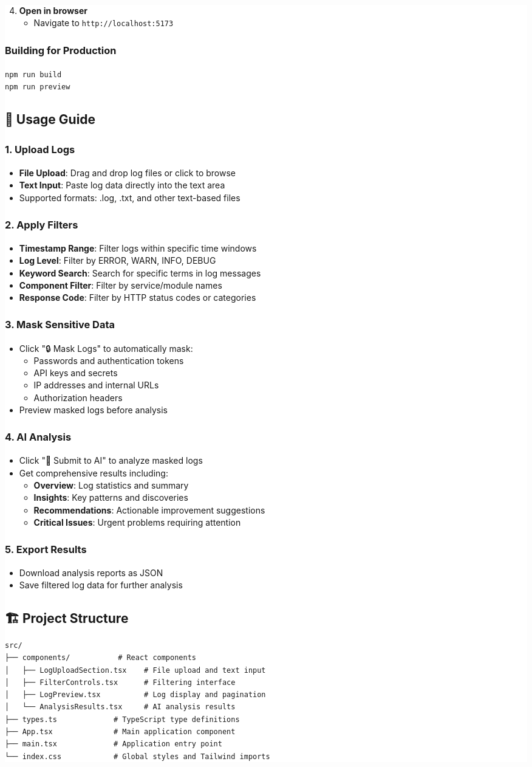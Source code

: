 4. **Open in browser**
   - Navigate to `http://localhost:5173`

### Building for Production

```bash
npm run build
npm run preview
```

## 🎯 Usage Guide

### 1. Upload Logs
- **File Upload**: Drag and drop log files or click to browse
- **Text Input**: Paste log data directly into the text area
- Supported formats: .log, .txt, and other text-based files

### 2. Apply Filters
- **Timestamp Range**: Filter logs within specific time windows
- **Log Level**: Filter by ERROR, WARN, INFO, DEBUG
- **Keyword Search**: Search for specific terms in log messages
- **Component Filter**: Filter by service/module names
- **Response Code**: Filter by HTTP status codes or categories

### 3. Mask Sensitive Data
- Click "🔒 Mask Logs" to automatically mask:
  - Passwords and authentication tokens
  - API keys and secrets
  - IP addresses and internal URLs
  - Authorization headers
- Preview masked logs before analysis

### 4. AI Analysis
- Click "🤔 Submit to AI" to analyze masked logs
- Get comprehensive results including:
  - **Overview**: Log statistics and summary
  - **Insights**: Key patterns and discoveries
  - **Recommendations**: Actionable improvement suggestions
  - **Critical Issues**: Urgent problems requiring attention

### 5. Export Results
- Download analysis reports as JSON
- Save filtered log data for further analysis

## 🏗️ Project Structure

```
src/
├── components/           # React components
│   ├── LogUploadSection.tsx    # File upload and text input
│   ├── FilterControls.tsx      # Filtering interface
│   ├── LogPreview.tsx          # Log display and pagination
│   └── AnalysisResults.tsx     # AI analysis results
├── types.ts             # TypeScript type definitions
├── App.tsx              # Main application component
├── main.tsx             # Application entry point
└── index.css            # Global styles and Tailwind imports
```

